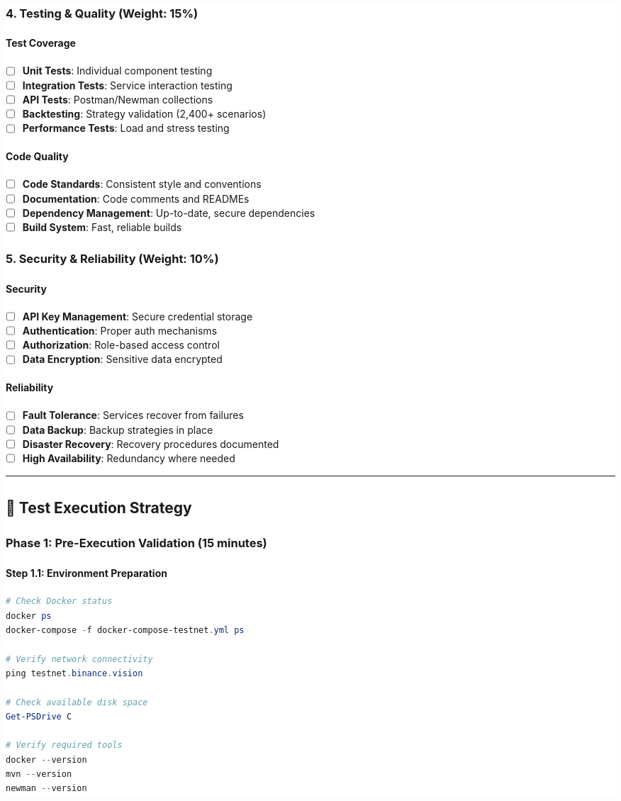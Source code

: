 ### 4. Testing & Quality (Weight: 15%)

#### Test Coverage
- [ ] **Unit Tests**: Individual component testing
- [ ] **Integration Tests**: Service interaction testing
- [ ] **API Tests**: Postman/Newman collections
- [ ] **Backtesting**: Strategy validation (2,400+ scenarios)
- [ ] **Performance Tests**: Load and stress testing

#### Code Quality
- [ ] **Code Standards**: Consistent style and conventions
- [ ] **Documentation**: Code comments and READMEs
- [ ] **Dependency Management**: Up-to-date, secure dependencies
- [ ] **Build System**: Fast, reliable builds

### 5. Security & Reliability (Weight: 10%)

#### Security
- [ ] **API Key Management**: Secure credential storage
- [ ] **Authentication**: Proper auth mechanisms
- [ ] **Authorization**: Role-based access control
- [ ] **Data Encryption**: Sensitive data encrypted

#### Reliability
- [ ] **Fault Tolerance**: Services recover from failures
- [ ] **Data Backup**: Backup strategies in place
- [ ] **Disaster Recovery**: Recovery procedures documented
- [ ] **High Availability**: Redundancy where needed

---

## 🚀 Test Execution Strategy

### Phase 1: Pre-Execution Validation (15 minutes)

#### Step 1.1: Environment Preparation
```powershell
# Check Docker status
docker ps
docker-compose -f docker-compose-testnet.yml ps

# Verify network connectivity
ping testnet.binance.vision

# Check available disk space
Get-PSDrive C

# Verify required tools
docker --version
mvn --version
newman --version
```
